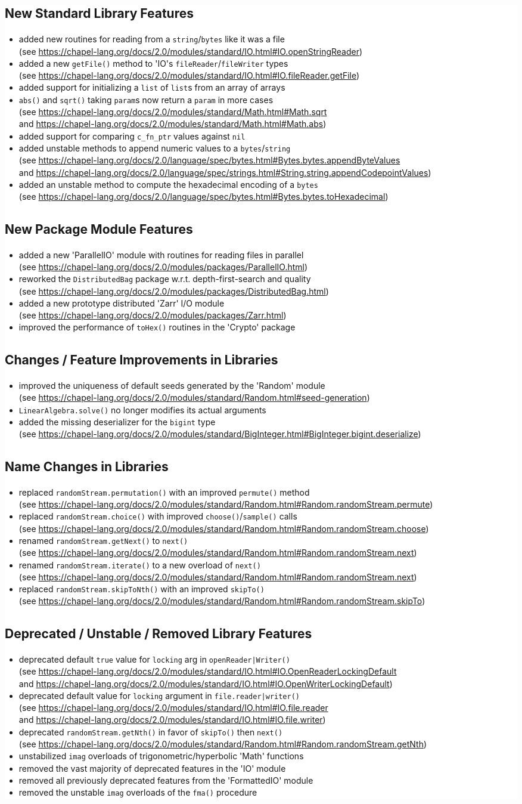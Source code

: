 New Standard Library Features
-----------------------------
* added new routines for reading from a `string`/`bytes` like it was a file  
  (see https://chapel-lang.org/docs/2.0/modules/standard/IO.html#IO.openStringReader)
* added a new `getFile()` method to 'IO's `fileReader`/`fileWriter` types  
  (see https://chapel-lang.org/docs/2.0/modules/standard/IO.html#IO.fileReader.getFile)
* added support for initializing a `list` of `list`s from an array of arrays
* `abs()` and `sqrt()` taking `param`s now return a `param` in more cases  
  (see https://chapel-lang.org/docs/2.0/modules/standard/Math.html#Math.sqrt  
   and https://chapel-lang.org/docs/2.0/modules/standard/Math.html#Math.abs)
* added support for comparing `c_fn_ptr` values against `nil`
* added unstable methods to append numeric values to a `bytes`/`string`  
  (see https://chapel-lang.org/docs/2.0/language/spec/bytes.html#Bytes.bytes.appendByteValues  
   and https://chapel-lang.org/docs/2.0/language/spec/strings.html#String.string.appendCodepointValues)
* added an unstable method to compute the hexadecimal encoding of a `bytes`  
  (see https://chapel-lang.org/docs/2.0/language/spec/bytes.html#Bytes.bytes.toHexadecimal)

New Package Module Features
---------------------------
* added a new 'ParallelIO' module with routines for reading files in parallel  
  (see https://chapel-lang.org/docs/2.0/modules/packages/ParallelIO.html)
* reworked the `DistributedBag` package w.r.t. depth-first-search and quality  
  (see https://chapel-lang.org/docs/2.0/modules/packages/DistributedBag.html)
* added a new prototype distributed 'Zarr' I/O module  
  (see https://chapel-lang.org/docs/2.0/modules/packages/Zarr.html)
* improved the performance of `toHex()` routines in the 'Crypto' package

Changes / Feature Improvements in Libraries
-------------------------------------------
* improved the uniqueness of default seeds generated by the 'Random' module  
  (see https://chapel-lang.org/docs/2.0/modules/standard/Random.html#seed-generation)
* `LinearAlgebra.solve()` no longer modifies its actual arguments
* added the missing deserializer for the `bigint` type  
  (see https://chapel-lang.org/docs/2.0/modules/standard/BigInteger.html#BigInteger.bigint.deserialize)

Name Changes in Libraries
-------------------------
* replaced `randomStream.permutation()` with an improved `permute()` method  
  (see https://chapel-lang.org/docs/2.0/modules/standard/Random.html#Random.randomStream.permute)
* replaced `randomStream.choice()` with improved `choose()`/`sample()` calls  
  (see https://chapel-lang.org/docs/2.0/modules/standard/Random.html#Random.randomStream.choose)
* renamed `randomStream.getNext()` to `next()`  
  (see https://chapel-lang.org/docs/2.0/modules/standard/Random.html#Random.randomStream.next)
* renamed `randomStream.iterate()` to a new overload of `next()`  
  (see https://chapel-lang.org/docs/2.0/modules/standard/Random.html#Random.randomStream.next)
* replaced `randomStream.skipToNth()` with an improved `skipTo()`  
  (see https://chapel-lang.org/docs/2.0/modules/standard/Random.html#Random.randomStream.skipTo)

Deprecated / Unstable / Removed Library Features
------------------------------------------------
* deprecated default `true` value for `locking` arg in `openReader|Writer()`  
  (see https://chapel-lang.org/docs/2.0/modules/standard/IO.html#IO.OpenReaderLockingDefault  
   and https://chapel-lang.org/docs/2.0/modules/standard/IO.html#IO.OpenWriterLockingDefault)
* deprecated default value for `locking` argument in `file.reader|writer()`  
  (see https://chapel-lang.org/docs/2.0/modules/standard/IO.html#IO.file.reader  
   and https://chapel-lang.org/docs/2.0/modules/standard/IO.html#IO.file.writer)
* deprecated `randomStream.getNth()` in favor of `skipTo()` then `next()`  
  (see https://chapel-lang.org/docs/2.0/modules/standard/Random.html#Random.randomStream.getNth)
* unstabilized `imag` overloads of trigonometric/hyperbolic 'Math' functions
* removed the vast majority of deprecated features in the 'IO' module
* removed all previously deprecated features from the 'FormattedIO' module
* removed the unstable `imag` overloads of the `fma()` procedure